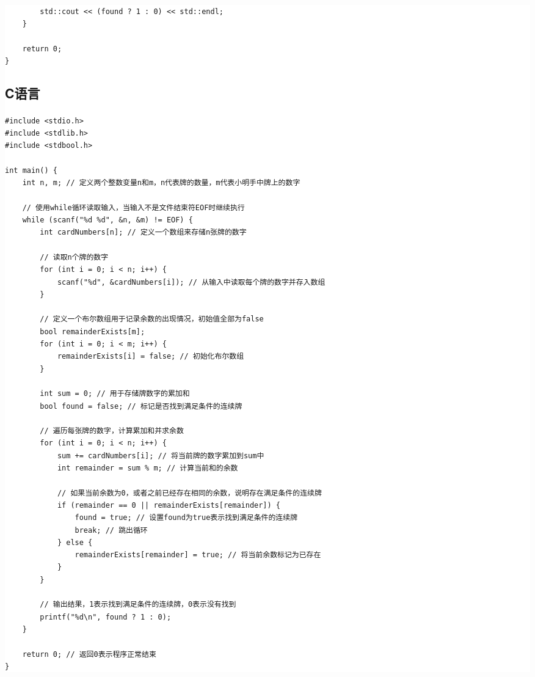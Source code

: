             std::cout << (found ? 1 : 0) << std::endl;
        }
    
        return 0;
    }
    
    
    

## C语言

    
    
    #include <stdio.h>
    #include <stdlib.h>
    #include <stdbool.h>
    
    int main() {
        int n, m; // 定义两个整数变量n和m，n代表牌的数量，m代表小明手中牌上的数字
    
        // 使用while循环读取输入，当输入不是文件结束符EOF时继续执行
        while (scanf("%d %d", &n, &m) != EOF) {
            int cardNumbers[n]; // 定义一个数组来存储n张牌的数字
    
            // 读取n个牌的数字
            for (int i = 0; i < n; i++) {
                scanf("%d", &cardNumbers[i]); // 从输入中读取每个牌的数字并存入数组
            }
    
            // 定义一个布尔数组用于记录余数的出现情况，初始值全部为false
            bool remainderExists[m]; 
            for (int i = 0; i < m; i++) {
                remainderExists[i] = false; // 初始化布尔数组
            }
    
            int sum = 0; // 用于存储牌数字的累加和
            bool found = false; // 标记是否找到满足条件的连续牌
    
            // 遍历每张牌的数字，计算累加和并求余数
            for (int i = 0; i < n; i++) {
                sum += cardNumbers[i]; // 将当前牌的数字累加到sum中
                int remainder = sum % m; // 计算当前和的余数
    
                // 如果当前余数为0，或者之前已经存在相同的余数，说明存在满足条件的连续牌
                if (remainder == 0 || remainderExists[remainder]) {
                    found = true; // 设置found为true表示找到满足条件的连续牌
                    break; // 跳出循环
                } else {
                    remainderExists[remainder] = true; // 将当前余数标记为已存在
                }
            }
    
            // 输出结果，1表示找到满足条件的连续牌，0表示没有找到
            printf("%d\n", found ? 1 : 0);
        }
    
        return 0; // 返回0表示程序正常结束
    }
    